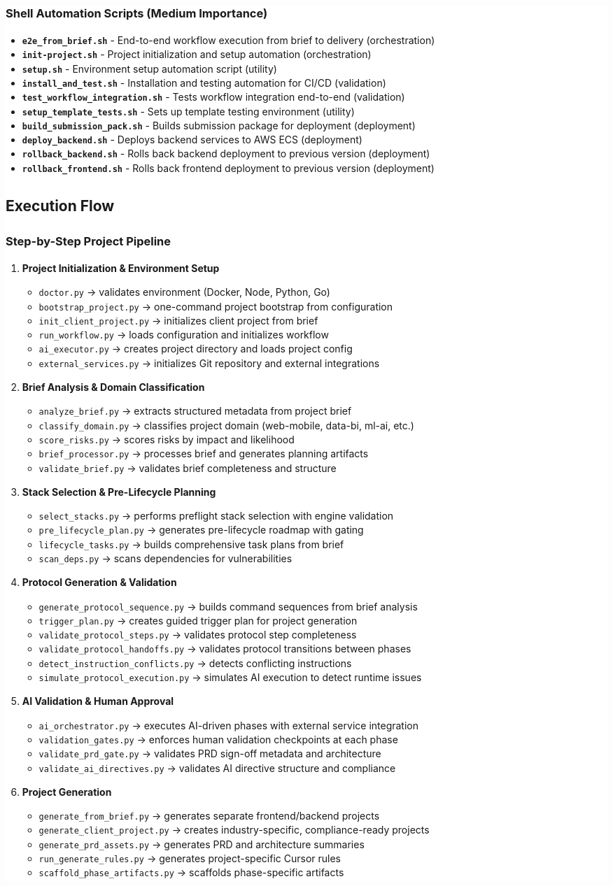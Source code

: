 ### **Shell Automation Scripts** (Medium Importance)
- **`e2e_from_brief.sh`** - End-to-end workflow execution from brief to delivery (orchestration)
- **`init-project.sh`** - Project initialization and setup automation (orchestration)
- **`setup.sh`** - Environment setup automation script (utility)
- **`install_and_test.sh`** - Installation and testing automation for CI/CD (validation)
- **`test_workflow_integration.sh`** - Tests workflow integration end-to-end (validation)
- **`setup_template_tests.sh`** - Sets up template testing environment (utility)
- **`build_submission_pack.sh`** - Builds submission package for deployment (deployment)
- **`deploy_backend.sh`** - Deploys backend services to AWS ECS (deployment)
- **`rollback_backend.sh`** - Rolls back backend deployment to previous version (deployment)
- **`rollback_frontend.sh`** - Rolls back frontend deployment to previous version (deployment)

## Execution Flow

### Step-by-Step Project Pipeline

1. **Project Initialization & Environment Setup**
   - `doctor.py` → validates environment (Docker, Node, Python, Go)
   - `bootstrap_project.py` → one-command project bootstrap from configuration
   - `init_client_project.py` → initializes client project from brief
   - `run_workflow.py` → loads configuration and initializes workflow
   - `ai_executor.py` → creates project directory and loads project config
   - `external_services.py` → initializes Git repository and external integrations

2. **Brief Analysis & Domain Classification**
   - `analyze_brief.py` → extracts structured metadata from project brief
   - `classify_domain.py` → classifies project domain (web-mobile, data-bi, ml-ai, etc.)
   - `score_risks.py` → scores risks by impact and likelihood
   - `brief_processor.py` → processes brief and generates planning artifacts
   - `validate_brief.py` → validates brief completeness and structure

3. **Stack Selection & Pre-Lifecycle Planning**
   - `select_stacks.py` → performs preflight stack selection with engine validation
   - `pre_lifecycle_plan.py` → generates pre-lifecycle roadmap with gating
   - `lifecycle_tasks.py` → builds comprehensive task plans from brief
   - `scan_deps.py` → scans dependencies for vulnerabilities

4. **Protocol Generation & Validation**
   - `generate_protocol_sequence.py` → builds command sequences from brief analysis
   - `trigger_plan.py` → creates guided trigger plan for project generation
   - `validate_protocol_steps.py` → validates protocol step completeness
   - `validate_protocol_handoffs.py` → validates protocol transitions between phases
   - `detect_instruction_conflicts.py` → detects conflicting instructions
   - `simulate_protocol_execution.py` → simulates AI execution to detect runtime issues

5. **AI Validation & Human Approval**
   - `ai_orchestrator.py` → executes AI-driven phases with external service integration
   - `validation_gates.py` → enforces human validation checkpoints at each phase
   - `validate_prd_gate.py` → validates PRD sign-off metadata and architecture
   - `validate_ai_directives.py` → validates AI directive structure and compliance

6. **Project Generation**
   - `generate_from_brief.py` → generates separate frontend/backend projects
   - `generate_client_project.py` → creates industry-specific, compliance-ready projects
   - `generate_prd_assets.py` → generates PRD and architecture summaries
   - `run_generate_rules.py` → generates project-specific Cursor rules
   - `scaffold_phase_artifacts.py` → scaffolds phase-specific artifacts
